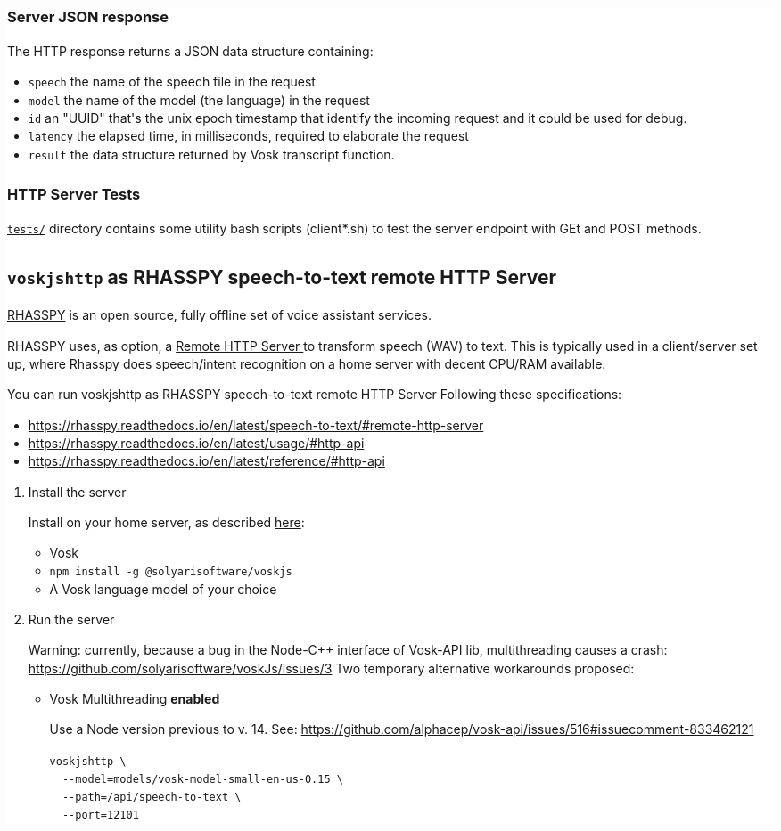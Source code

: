 ### Server JSON response 

The HTTP response returns a JSON data structure containing:

- `speech` the name of the speech file in the request
- `model` the name of the model (the language) in the request
- `id` an "UUID" that's the unix epoch timestamp 
  that identify the incoming request and it could be used for debug.
- `latency` the elapsed time, in milliseconds, required to elaborate the request
- `result` the data structure returned by Vosk transcript function.

### HTTP Server Tests

[`tests/`](../tests/) directory contains some utility bash scripts (client*.sh) to test the server endpoint with GEt and POST methods.


## `voskjshttp` as RHASSPY speech-to-text remote HTTP Server

[RHASSPY](https://rhasspy.readthedocs.io/en/latest/) is an open source, 
fully offline set of voice assistant services.

RHASSPY uses, as option, a [Remote HTTP Server ](https://rhasspy.readthedocs.io/en/latest/speech-to-text/#remote-http-server)
to transform speech (WAV) to text. This is typically used in a client/server set up, 
where Rhasspy does speech/intent recognition on a home server with decent CPU/RAM available.

You can run voskjshttp as RHASSPY speech-to-text remote HTTP Server
Following these specifications:

- https://rhasspy.readthedocs.io/en/latest/speech-to-text/#remote-http-server
- https://rhasspy.readthedocs.io/en/latest/usage/#http-api
- https://rhasspy.readthedocs.io/en/latest/reference/#http-api


1. Install the server

   Install on your home server, as described [here](../README.md#-install): 
   - Vosk
   - `npm install -g @solyarisoftware/voskjs`
   - A Vosk language model of your choice

2. Run the server 

   Warning:
   currently, because a bug in the Node-C++ interface of Vosk-API lib, multithreading causes a crash: https://github.com/solyarisoftware/voskJs/issues/3 
   Two temporary alternative workarounds proposed:

   - Vosk Multithreading **enabled**

     Use a Node version previous to v. 14. 
     See: https://github.com/alphacep/vosk-api/issues/516#issuecomment-833462121
     ```
     voskjshttp \
       --model=models/vosk-model-small-en-us-0.15 \
       --path=/api/speech-to-text \
       --port=12101
     ```
